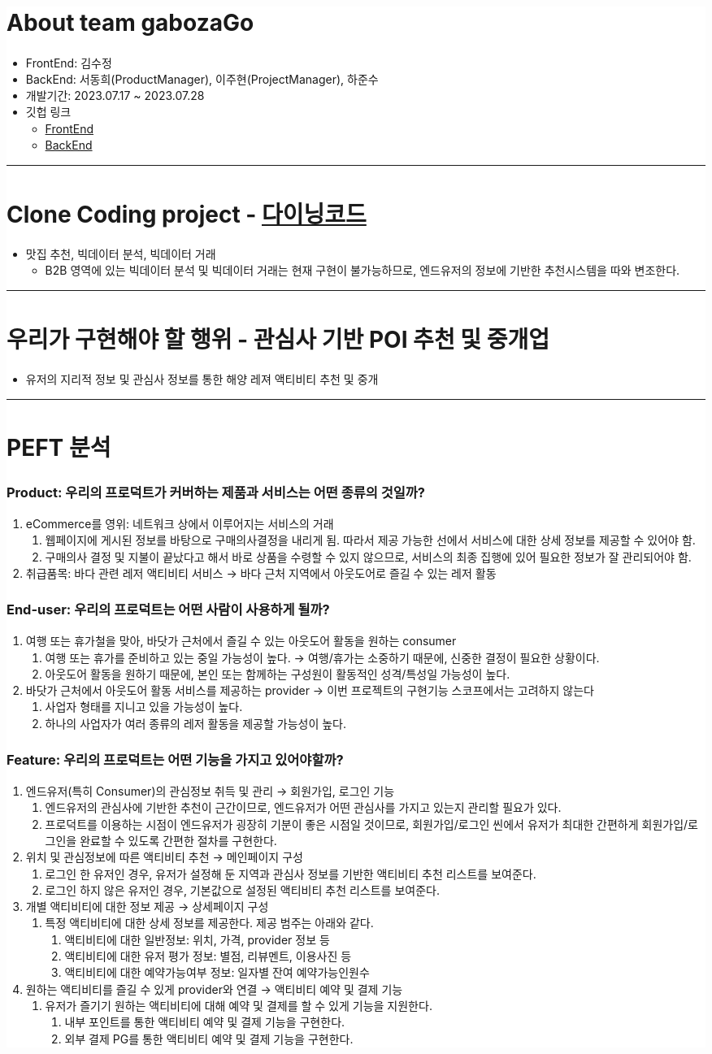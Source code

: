 # **About team gabozaGo**

- FrontEnd: 김수정
- BackEnd: 서동희(ProductManager), 이주현(ProjectManager), 하준수
- 개발기간: 2023.07.17 ~ 2023.07.28
- 깃헙 링크
    - [FrontEnd](https://github.com/wecode-bootcamp-korea/47-2nd-gabozaGo-frontend)
    - [BackEnd](https://github.com/wecode-bootcamp-korea/47-2nd-gabozaGo-backend)

---

# Clone Coding project - [다이닝코드](https://www.diningcode.com/)

- 맛집 추천, 빅데이터 분석, 빅데이터 거래
    - B2B 영역에 있는 빅데이터 분석 및 빅데이터 거래는 현재 구현이 불가능하므로, 엔드유저의 정보에 기반한 추천시스템을 따와 변조한다.

---

# 우리가 구현해야 할 행위 - 관심사 기반 POI 추천 및 중개업

- 유저의 지리적 정보 및 관심사 정보를 통한 해양 레져 액티비티 추천 및 중개

---

# PEFT 분석

### Product: 우리의 프로덕트가 커버하는 제품과 서비스는 어떤 종류의 것일까?

1. eCommerce를 영위: 네트워크 상에서 이루어지는 서비스의 거래
    1. 웹페이지에 게시된 정보를 바탕으로 구매의사결정을 내리게 됨. 따라서 제공 가능한 선에서 서비스에 대한 상세 정보를 제공할 수 있어야 함.
    2. 구매의사 결정 및 지불이 끝났다고 해서 바로 상품을 수령할 수 있지 않으므로, 서비스의 최종 집행에 있어 필요한 정보가 잘 관리되어야 함.
2. 취급품목: 바다 관련 레저 액티비티 서비스 → 바다 근처 지역에서 아웃도어로 즐길 수 있는 레저 활동

### End-user: 우리의 프로덕트는 어떤 사람이 사용하게 될까?

1. 여행 또는 휴가철을 맞아, 바닷가 근처에서 즐길 수 있는 아웃도어 활동을 원하는 consumer
    1. 여행 또는 휴가를 준비하고 있는 중일 가능성이 높다. → 여행/휴가는 소중하기 때문에, 신중한 결정이 필요한 상황이다.
    2. 아웃도어 활동을 원하기 때문에, 본인 또는 함께하는 구성원이 활동적인 성격/특성일 가능성이 높다.
2. 바닷가 근처에서 아웃도어 활동 서비스를 제공하는 provider → 이번 프로젝트의 구현기능 스코프에서는 고려하지 않는다
    1. 사업자 형태를 지니고 있을 가능성이 높다.
    2. 하나의 사업자가 여러 종류의 레저 활동을 제공할 가능성이 높다.

### Feature: 우리의 프로덕트는 어떤 기능을 가지고 있어야할까?

1. 엔드유저(특히 Consumer)의 관심정보 취득 및 관리 → 회원가입, 로그인 기능
    1. 엔드유저의 관심사에 기반한 추천이 근간이므로, 엔드유저가 어떤 관심사를 가지고 있는지 관리할 필요가 있다.
    2. 프로덕트를 이용하는 시점이 엔드유저가 굉장히 기분이 좋은 시점일 것이므로, 회원가입/로그인 씬에서 유저가 최대한 간편하게 회원가입/로그인을 완료할 수 있도록 간편한 절차를 구현한다.
2. 위치 및 관심정보에 따른 액티비티 추천 → 메인페이지 구성
    1. 로그인 한 유저인 경우, 유저가 설정해 둔 지역과 관심사 정보를 기반한 액티비티 추천 리스트를 보여준다.
    2. 로그인 하지 않은 유저인 경우, 기본값으로 설정된 액티비티 추천 리스트를 보여준다.
3. 개별 액티비티에 대한 정보 제공 → 상세페이지 구성
    1. 특정 액티비티에 대한 상세 정보를 제공한다. 제공 범주는 아래와 같다.
        1. 액티비티에 대한 일반정보: 위치, 가격, provider 정보 등
        2. 액티비티에 대한 유저 평가 정보: 별점, 리뷰멘트, 이용사진 등
        3. 액티비티에 대한 예약가능여부 정보: 일자별 잔여 예약가능인원수
4. 원하는 액티비티를 즐길 수 있게 provider와 연결 → 액티비티 예약 및 결제 기능
    1. 유저가 즐기기 원하는 액티비티에 대해 예약 및 결제를 할 수 있게 기능을 지원한다.
        1. 내부 포인트를 통한 액티비티 예약 및 결제 기능을 구현한다.
        2. 외부 결제 PG를 통한 액티비티 예약 및 결제 기능을 구현한다.
